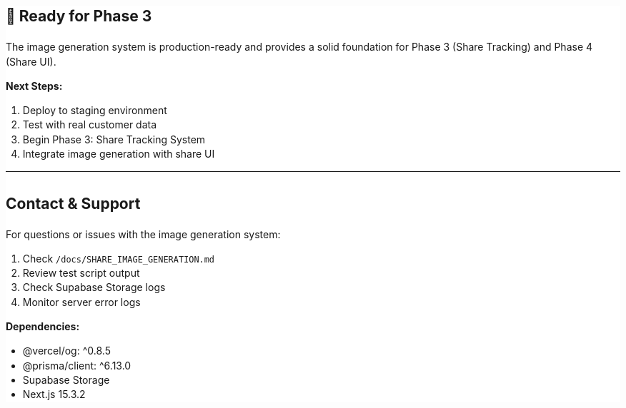 
## 🎉 Ready for Phase 3

The image generation system is production-ready and provides a solid foundation for Phase 3 (Share Tracking) and Phase 4 (Share UI).

**Next Steps:**
1. Deploy to staging environment
2. Test with real customer data
3. Begin Phase 3: Share Tracking System
4. Integrate image generation with share UI

---

## Contact & Support

For questions or issues with the image generation system:
1. Check `/docs/SHARE_IMAGE_GENERATION.md`
2. Review test script output
3. Check Supabase Storage logs
4. Monitor server error logs

**Dependencies:**
- @vercel/og: ^0.8.5
- @prisma/client: ^6.13.0
- Supabase Storage
- Next.js 15.3.2

